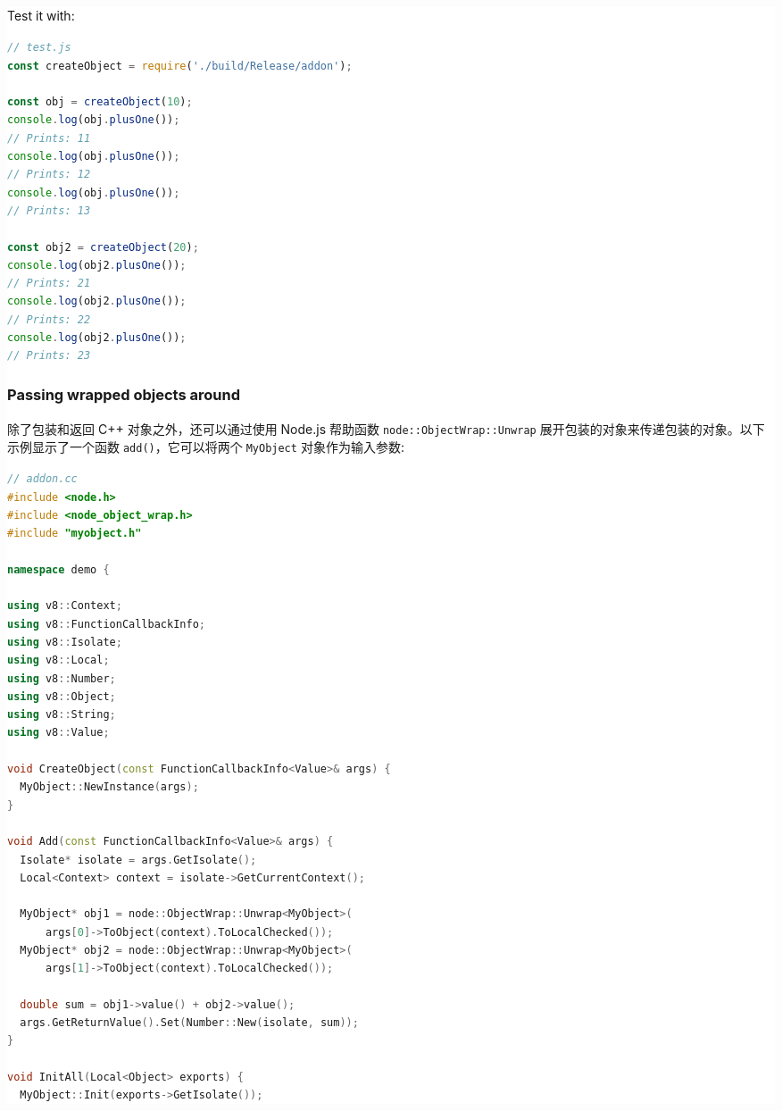Test it with:

```js
// test.js
const createObject = require('./build/Release/addon');

const obj = createObject(10);
console.log(obj.plusOne());
// Prints: 11
console.log(obj.plusOne());
// Prints: 12
console.log(obj.plusOne());
// Prints: 13

const obj2 = createObject(20);
console.log(obj2.plusOne());
// Prints: 21
console.log(obj2.plusOne());
// Prints: 22
console.log(obj2.plusOne());
// Prints: 23
```

### Passing wrapped objects around

除了包装和返回 C++ 对象之外，还可以通过使用 Node.js 帮助函数 `node::ObjectWrap::Unwrap` 展开包装的对象来传递包装的对象。以下示例显示了一个函数 `add()`，它可以将两个 `MyObject` 对象作为输入参数:

```cpp
// addon.cc
#include <node.h>
#include <node_object_wrap.h>
#include "myobject.h"

namespace demo {

using v8::Context;
using v8::FunctionCallbackInfo;
using v8::Isolate;
using v8::Local;
using v8::Number;
using v8::Object;
using v8::String;
using v8::Value;

void CreateObject(const FunctionCallbackInfo<Value>& args) {
  MyObject::NewInstance(args);
}

void Add(const FunctionCallbackInfo<Value>& args) {
  Isolate* isolate = args.GetIsolate();
  Local<Context> context = isolate->GetCurrentContext();

  MyObject* obj1 = node::ObjectWrap::Unwrap<MyObject>(
      args[0]->ToObject(context).ToLocalChecked());
  MyObject* obj2 = node::ObjectWrap::Unwrap<MyObject>(
      args[1]->ToObject(context).ToLocalChecked());

  double sum = obj1->value() + obj2->value();
  args.GetReturnValue().Set(Number::New(isolate, sum));
}

void InitAll(Local<Object> exports) {
  MyObject::Init(exports->GetIsolate());

```

[Electron]: https://electronjs.org/
[Embedder's Guide]: https://v8.dev/docs/embed
[Linking to libraries included with Node.js]: #linking-to-libraries-included-with-nodejs
[Native Abstractions for Node.js]: https://github.com/nodejs/nan
[V8]: https://v8.dev/
[`Worker`]: worker_threads.md#class-worker
[bindings]: https://github.com/TooTallNate/node-bindings
[download]: https://github.com/nodejs/node-addon-examples
[examples]: https://github.com/nodejs/nan/tree/HEAD/examples/
[implementation considerations]: n-api.md#implications-of-abi-stability
[installation instructions]: https://github.com/nodejs/node-gyp#installation
[libuv]: https://github.com/libuv/libuv
[node-gyp]: https://github.com/nodejs/node-gyp
[require]: modules.md#requireid
[v8-docs]: https://v8docs.nodesource.com/